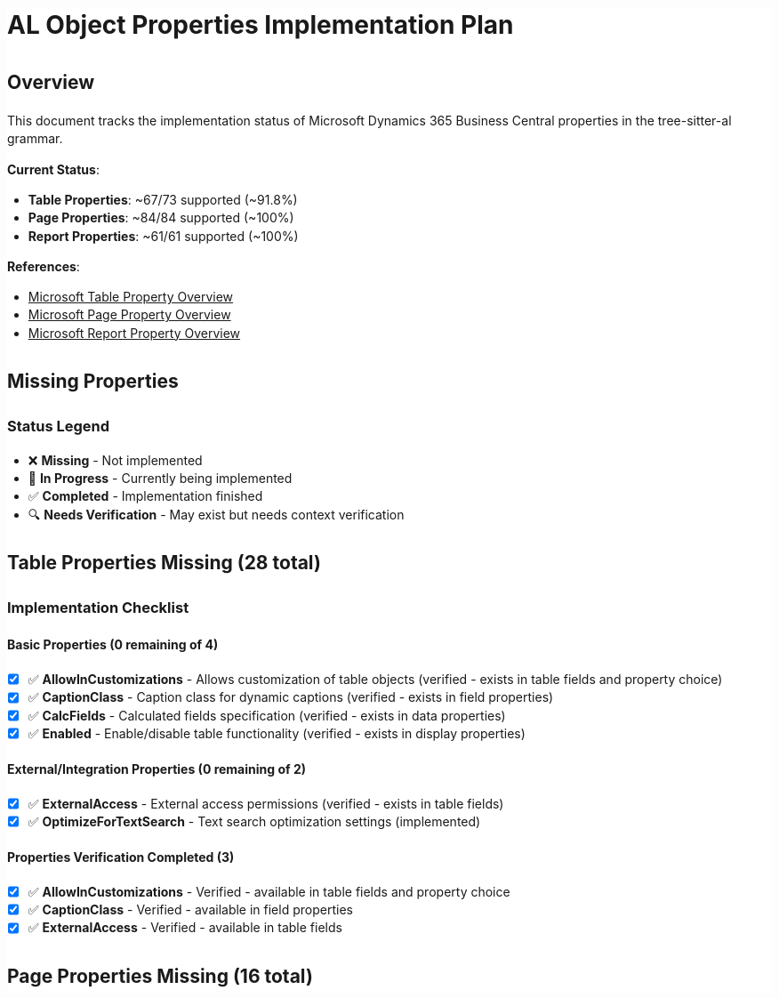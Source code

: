 # AL Object Properties Implementation Plan

## Overview
This document tracks the implementation status of Microsoft Dynamics 365 Business Central properties in the tree-sitter-al grammar.

**Current Status**: 
- **Table Properties**: ~67/73 supported (~91.8%)
- **Page Properties**: ~84/84 supported (~100%)
- **Report Properties**: ~61/61 supported (~100%)

**References**: 
- [Microsoft Table Property Overview](https://learn.microsoft.com/en-us/dynamics365/business-central/dev-itpro/developer/properties/devenv-table-property-overview)
- [Microsoft Page Property Overview](https://learn.microsoft.com/en-us/dynamics365/business-central/dev-itpro/developer/properties/devenv-page-property-overview)
- [Microsoft Report Property Overview](https://learn.microsoft.com/en-us/dynamics365/business-central/dev-itpro/developer/properties/devenv-report-property-overview)

## Missing Properties

### Status Legend
- ❌ **Missing** - Not implemented
- 🔄 **In Progress** - Currently being implemented  
- ✅ **Completed** - Implementation finished
- 🔍 **Needs Verification** - May exist but needs context verification

## Table Properties Missing (28 total)

### Implementation Checklist

#### Basic Properties (0 remaining of 4)
- [x] ✅ **AllowInCustomizations** - Allows customization of table objects (verified - exists in table fields and property choice)
- [x] ✅ **CaptionClass** - Caption class for dynamic captions (verified - exists in field properties)
- [x] ✅ **CalcFields** - Calculated fields specification (verified - exists in data properties)
- [x] ✅ **Enabled** - Enable/disable table functionality (verified - exists in display properties)

#### External/Integration Properties (0 remaining of 2)  
- [x] ✅ **ExternalAccess** - External access permissions (verified - exists in table fields)
- [x] ✅ **OptimizeForTextSearch** - Text search optimization settings (implemented)

#### Properties Verification Completed (3)
- [x] ✅ **AllowInCustomizations** - Verified - available in table fields and property choice
- [x] ✅ **CaptionClass** - Verified - available in field properties  
- [x] ✅ **ExternalAccess** - Verified - available in table fields

## Page Properties Missing (16 total)
